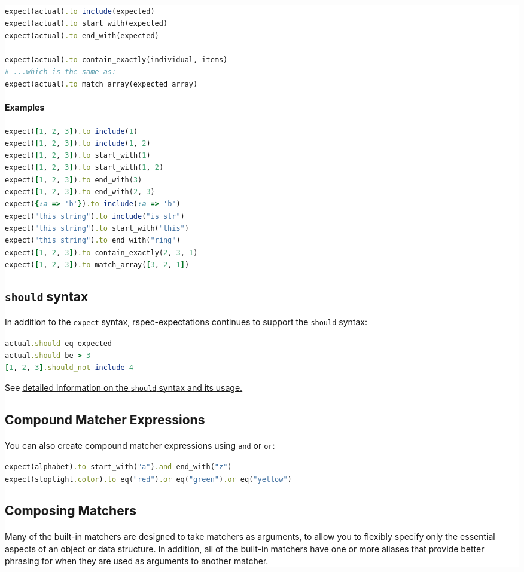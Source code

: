 ```ruby
expect(actual).to include(expected)
expect(actual).to start_with(expected)
expect(actual).to end_with(expected)

expect(actual).to contain_exactly(individual, items)
# ...which is the same as:
expect(actual).to match_array(expected_array)
```

#### Examples

```ruby
expect([1, 2, 3]).to include(1)
expect([1, 2, 3]).to include(1, 2)
expect([1, 2, 3]).to start_with(1)
expect([1, 2, 3]).to start_with(1, 2)
expect([1, 2, 3]).to end_with(3)
expect([1, 2, 3]).to end_with(2, 3)
expect({:a => 'b'}).to include(:a => 'b')
expect("this string").to include("is str")
expect("this string").to start_with("this")
expect("this string").to end_with("ring")
expect([1, 2, 3]).to contain_exactly(2, 3, 1)
expect([1, 2, 3]).to match_array([3, 2, 1])
```

## `should` syntax

In addition to the `expect` syntax, rspec-expectations continues to support the
`should` syntax:

```ruby
actual.should eq expected
actual.should be > 3
[1, 2, 3].should_not include 4
```

See [detailed information on the `should` syntax and its usage.](https://github.com/rspec/rspec-expectations/blob/master/Should.md)

## Compound Matcher Expressions

You can also create compound matcher expressions using `and` or `or`:

``` ruby
expect(alphabet).to start_with("a").and end_with("z")
expect(stoplight.color).to eq("red").or eq("green").or eq("yellow")
```

## Composing Matchers

Many of the built-in matchers are designed to take matchers as
arguments, to allow you to flexibly specify only the essential
aspects of an object or data structure. In addition, all of the
built-in matchers have one or more aliases that provide better
phrasing for when they are used as arguments to another matcher.


[rspec-docs]: https://www.relishapp.com/rspec/rspec-core/v/2-4/docs
[rspec-core]: https://github.com/rspec/rspec-core
[rspec-expectations]: https://github.com/rspec/rspec-expectations
[stack-overflow-let]: http://stackoverflow.com/questions/5359558/when-to-use-rspec-let
[rspec-mocks-github]: https://github.com/rspec/rspec-mocks